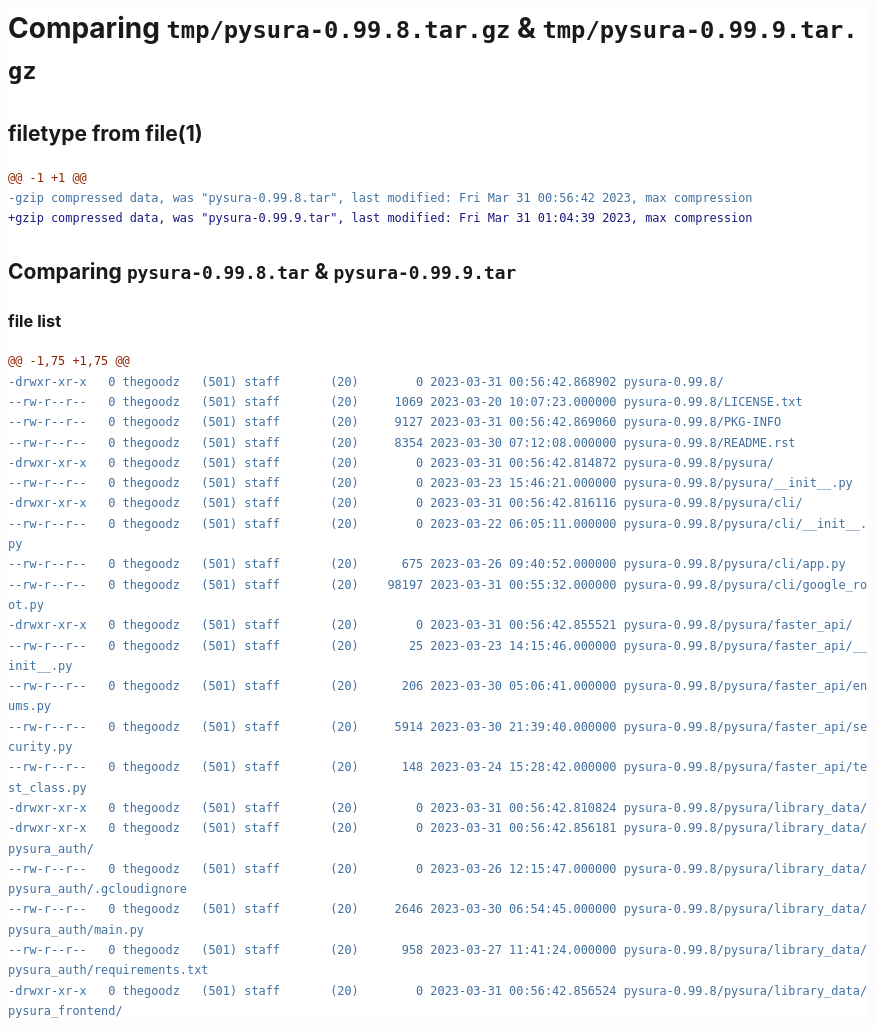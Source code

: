 # Comparing `tmp/pysura-0.99.8.tar.gz` & `tmp/pysura-0.99.9.tar.gz`

## filetype from file(1)

```diff
@@ -1 +1 @@
-gzip compressed data, was "pysura-0.99.8.tar", last modified: Fri Mar 31 00:56:42 2023, max compression
+gzip compressed data, was "pysura-0.99.9.tar", last modified: Fri Mar 31 01:04:39 2023, max compression
```

## Comparing `pysura-0.99.8.tar` & `pysura-0.99.9.tar`

### file list

```diff
@@ -1,75 +1,75 @@
-drwxr-xr-x   0 thegoodz   (501) staff       (20)        0 2023-03-31 00:56:42.868902 pysura-0.99.8/
--rw-r--r--   0 thegoodz   (501) staff       (20)     1069 2023-03-20 10:07:23.000000 pysura-0.99.8/LICENSE.txt
--rw-r--r--   0 thegoodz   (501) staff       (20)     9127 2023-03-31 00:56:42.869060 pysura-0.99.8/PKG-INFO
--rw-r--r--   0 thegoodz   (501) staff       (20)     8354 2023-03-30 07:12:08.000000 pysura-0.99.8/README.rst
-drwxr-xr-x   0 thegoodz   (501) staff       (20)        0 2023-03-31 00:56:42.814872 pysura-0.99.8/pysura/
--rw-r--r--   0 thegoodz   (501) staff       (20)        0 2023-03-23 15:46:21.000000 pysura-0.99.8/pysura/__init__.py
-drwxr-xr-x   0 thegoodz   (501) staff       (20)        0 2023-03-31 00:56:42.816116 pysura-0.99.8/pysura/cli/
--rw-r--r--   0 thegoodz   (501) staff       (20)        0 2023-03-22 06:05:11.000000 pysura-0.99.8/pysura/cli/__init__.py
--rw-r--r--   0 thegoodz   (501) staff       (20)      675 2023-03-26 09:40:52.000000 pysura-0.99.8/pysura/cli/app.py
--rw-r--r--   0 thegoodz   (501) staff       (20)    98197 2023-03-31 00:55:32.000000 pysura-0.99.8/pysura/cli/google_root.py
-drwxr-xr-x   0 thegoodz   (501) staff       (20)        0 2023-03-31 00:56:42.855521 pysura-0.99.8/pysura/faster_api/
--rw-r--r--   0 thegoodz   (501) staff       (20)       25 2023-03-23 14:15:46.000000 pysura-0.99.8/pysura/faster_api/__init__.py
--rw-r--r--   0 thegoodz   (501) staff       (20)      206 2023-03-30 05:06:41.000000 pysura-0.99.8/pysura/faster_api/enums.py
--rw-r--r--   0 thegoodz   (501) staff       (20)     5914 2023-03-30 21:39:40.000000 pysura-0.99.8/pysura/faster_api/security.py
--rw-r--r--   0 thegoodz   (501) staff       (20)      148 2023-03-24 15:28:42.000000 pysura-0.99.8/pysura/faster_api/test_class.py
-drwxr-xr-x   0 thegoodz   (501) staff       (20)        0 2023-03-31 00:56:42.810824 pysura-0.99.8/pysura/library_data/
-drwxr-xr-x   0 thegoodz   (501) staff       (20)        0 2023-03-31 00:56:42.856181 pysura-0.99.8/pysura/library_data/pysura_auth/
--rw-r--r--   0 thegoodz   (501) staff       (20)        0 2023-03-26 12:15:47.000000 pysura-0.99.8/pysura/library_data/pysura_auth/.gcloudignore
--rw-r--r--   0 thegoodz   (501) staff       (20)     2646 2023-03-30 06:54:45.000000 pysura-0.99.8/pysura/library_data/pysura_auth/main.py
--rw-r--r--   0 thegoodz   (501) staff       (20)      958 2023-03-27 11:41:24.000000 pysura-0.99.8/pysura/library_data/pysura_auth/requirements.txt
-drwxr-xr-x   0 thegoodz   (501) staff       (20)        0 2023-03-31 00:56:42.856524 pysura-0.99.8/pysura/library_data/pysura_frontend/
```